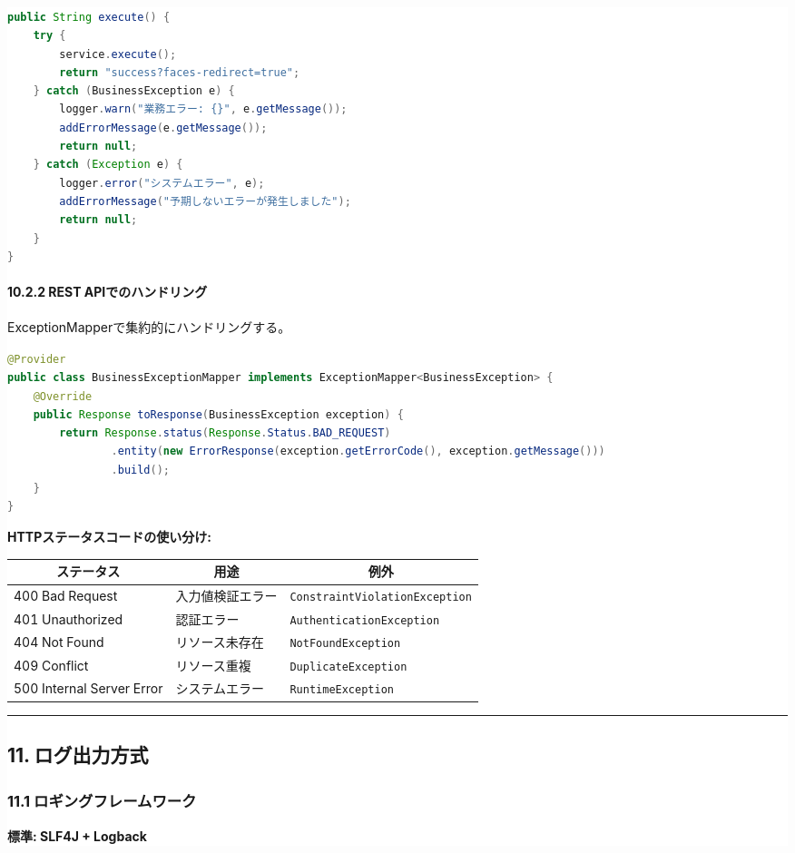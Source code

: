 ```java
public String execute() {
    try {
        service.execute();
        return "success?faces-redirect=true";
    } catch (BusinessException e) {
        logger.warn("業務エラー: {}", e.getMessage());
        addErrorMessage(e.getMessage());
        return null;
    } catch (Exception e) {
        logger.error("システムエラー", e);
        addErrorMessage("予期しないエラーが発生しました");
        return null;
    }
}
```

#### 10.2.2 REST APIでのハンドリング

ExceptionMapperで集約的にハンドリングする。

```java
@Provider
public class BusinessExceptionMapper implements ExceptionMapper<BusinessException> {
    @Override
    public Response toResponse(BusinessException exception) {
        return Response.status(Response.Status.BAD_REQUEST)
                .entity(new ErrorResponse(exception.getErrorCode(), exception.getMessage()))
                .build();
    }
}
```

**HTTPステータスコードの使い分け:**

| ステータス | 用途 | 例外 |
|----------|------|------|
| 400 Bad Request | 入力値検証エラー | `ConstraintViolationException` |
| 401 Unauthorized | 認証エラー | `AuthenticationException` |
| 404 Not Found | リソース未存在 | `NotFoundException` |
| 409 Conflict | リソース重複 | `DuplicateException` |
| 500 Internal Server Error | システムエラー | `RuntimeException` |

---

## 11. ログ出力方式

### 11.1 ロギングフレームワーク

**標準: SLF4J + Logback**

